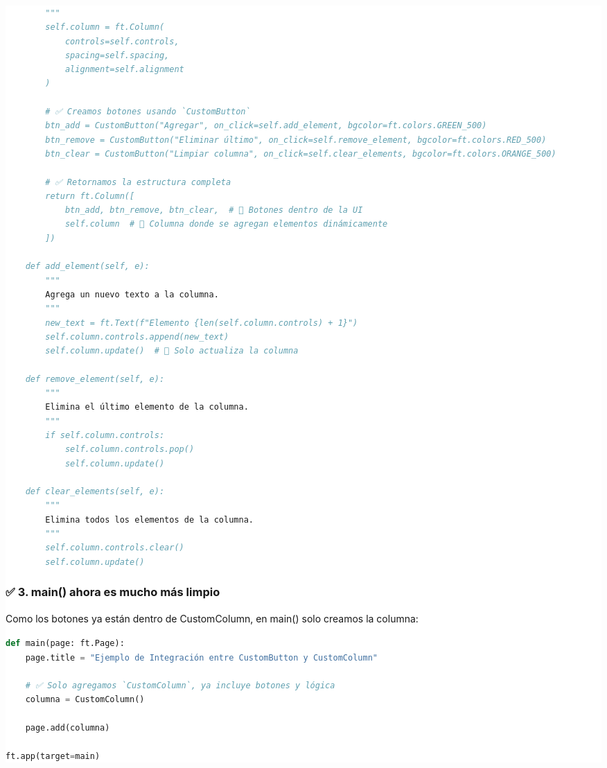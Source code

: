 ```py
        """
        self.column = ft.Column(
            controls=self.controls,
            spacing=self.spacing,
            alignment=self.alignment
        )

        # ✅ Creamos botones usando `CustomButton`
        btn_add = CustomButton("Agregar", on_click=self.add_element, bgcolor=ft.colors.GREEN_500)
        btn_remove = CustomButton("Eliminar último", on_click=self.remove_element, bgcolor=ft.colors.RED_500)
        btn_clear = CustomButton("Limpiar columna", on_click=self.clear_elements, bgcolor=ft.colors.ORANGE_500)

        # ✅ Retornamos la estructura completa
        return ft.Column([
            btn_add, btn_remove, btn_clear,  # 🔹 Botones dentro de la UI
            self.column  # 🔹 Columna donde se agregan elementos dinámicamente
        ])

    def add_element(self, e):
        """
        Agrega un nuevo texto a la columna.
        """
        new_text = ft.Text(f"Elemento {len(self.column.controls) + 1}")
        self.column.controls.append(new_text)
        self.column.update()  # 🔹 Solo actualiza la columna

    def remove_element(self, e):
        """
        Elimina el último elemento de la columna.
        """
        if self.column.controls:
            self.column.controls.pop()
            self.column.update()

    def clear_elements(self, e):
        """
        Elimina todos los elementos de la columna.
        """
        self.column.controls.clear()
        self.column.update()

```
### ✅ 3. main() ahora es mucho más limpio
Como los botones ya están dentro de CustomColumn, en main() solo creamos la columna:
```py
def main(page: ft.Page):
    page.title = "Ejemplo de Integración entre CustomButton y CustomColumn"

    # ✅ Solo agregamos `CustomColumn`, ya incluye botones y lógica
    columna = CustomColumn()

    page.add(columna)

ft.app(target=main)
```
